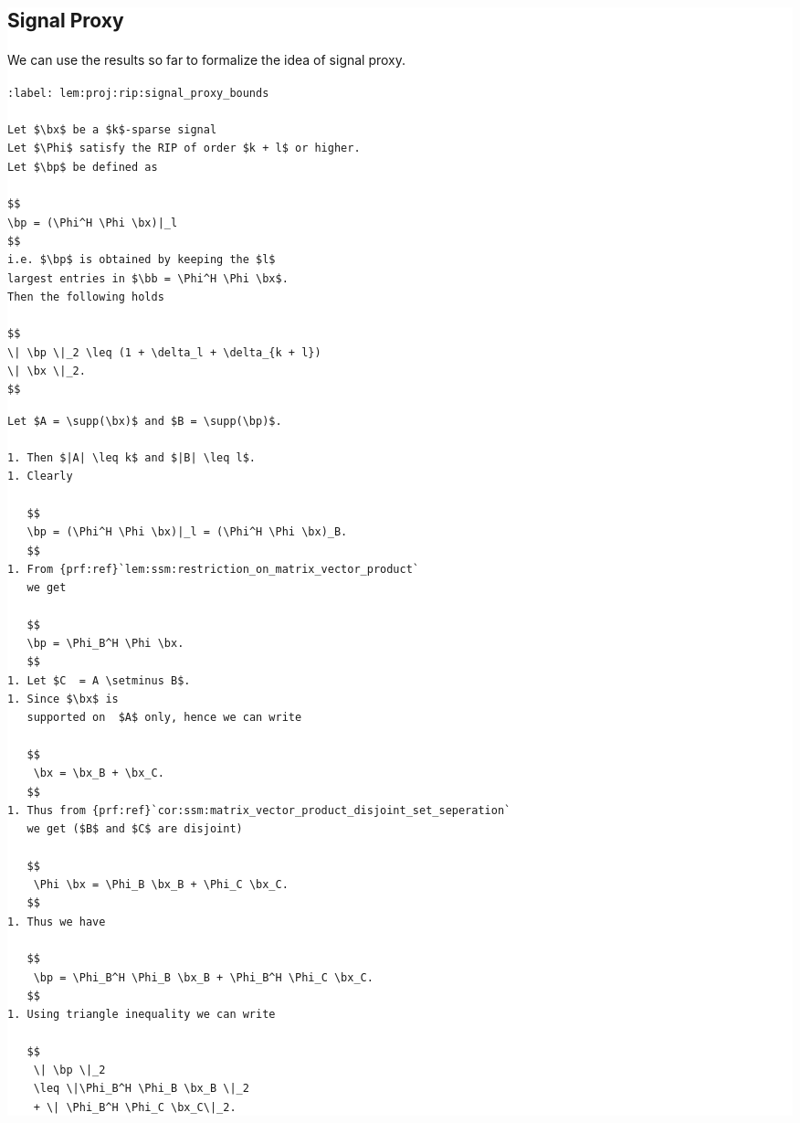 ## Signal Proxy


We can use the results so far to formalize 
the idea of signal proxy.

````{prf:theorem}
:label: lem:proj:rip:signal_proxy_bounds

Let $\bx$ be a $k$-sparse signal 
Let $\Phi$ satisfy the RIP of order $k + l$ or higher.
Let $\bp$ be defined as

$$
\bp = (\Phi^H \Phi \bx)|_l
$$
i.e. $\bp$ is obtained by keeping the $l$ 
largest entries in $\bb = \Phi^H \Phi \bx$.
Then the following holds

$$
\| \bp \|_2 \leq (1 + \delta_l + \delta_{k + l})
\| \bx \|_2.
$$
````
````{prf:proof}
Let $A = \supp(\bx)$ and $B = \supp(\bp)$.

1. Then $|A| \leq k$ and $|B| \leq l$.
1. Clearly

   $$
   \bp = (\Phi^H \Phi \bx)|_l = (\Phi^H \Phi \bx)_B.
   $$
1. From {prf:ref}`lem:ssm:restriction_on_matrix_vector_product`
   we get
   
   $$
   \bp = \Phi_B^H \Phi \bx.
   $$
1. Let $C  = A \setminus B$.
1. Since $\bx$ is
   supported on  $A$ only, hence we can write
   
   $$
    \bx = \bx_B + \bx_C.
   $$
1. Thus from {prf:ref}`cor:ssm:matrix_vector_product_disjoint_set_seperation`
   we get ($B$ and $C$ are disjoint)
   
   $$
    \Phi \bx = \Phi_B \bx_B + \Phi_C \bx_C.
   $$
1. Thus we have
   
   $$
    \bp = \Phi_B^H \Phi_B \bx_B + \Phi_B^H \Phi_C \bx_C.
   $$
1. Using triangle inequality we can write
   
   $$
    \| \bp \|_2 
    \leq \|\Phi_B^H \Phi_B \bx_B \|_2 
    + \| \Phi_B^H \Phi_C \bx_C\|_2.
````